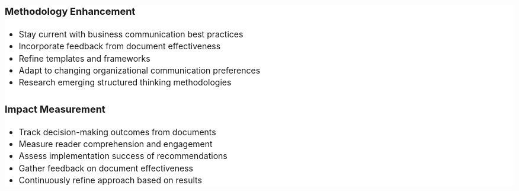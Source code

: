 ### Methodology Enhancement
- Stay current with business communication best practices
- Incorporate feedback from document effectiveness
- Refine templates and frameworks
- Adapt to changing organizational communication preferences
- Research emerging structured thinking methodologies

### Impact Measurement
- Track decision-making outcomes from documents
- Measure reader comprehension and engagement
- Assess implementation success of recommendations
- Gather feedback on document effectiveness
- Continuously refine approach based on results